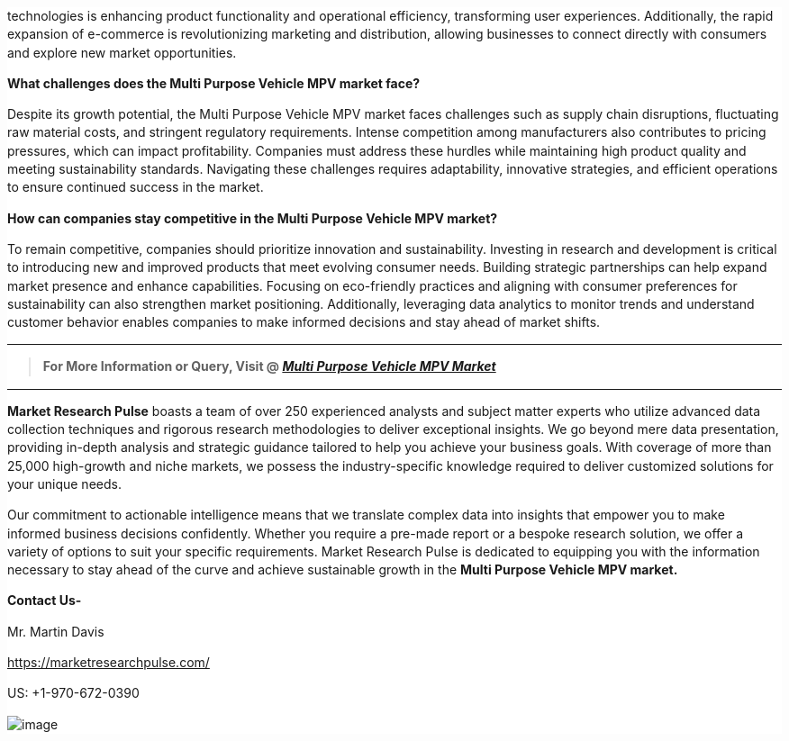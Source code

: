 technologies is enhancing product functionality and operational efficiency, transforming user experiences. Additionally, the rapid expansion of e-commerce is revolutionizing marketing and distribution, allowing businesses to connect directly with consumers and explore new market opportunities.</p><p><strong>What challenges does the Multi Purpose Vehicle MPV market face?</strong></p><p>Despite its growth potential, the Multi Purpose Vehicle MPV market faces challenges such as supply chain disruptions, fluctuating raw material costs, and stringent regulatory requirements. Intense competition among manufacturers also contributes to pricing pressures, which can impact profitability. Companies must address these hurdles while maintaining high product quality and meeting sustainability standards. Navigating these challenges requires adaptability, innovative strategies, and efficient operations to ensure continued success in the market.</p><p><strong>How can companies stay competitive in the Multi Purpose Vehicle MPV market?</strong></p><p>To remain competitive, companies should prioritize innovation and sustainability. Investing in research and development is critical to introducing new and improved products that meet evolving consumer needs. Building strategic partnerships can help expand market presence and enhance capabilities. Focusing on eco-friendly practices and aligning with consumer preferences for sustainability can also strengthen market positioning. Additionally, leveraging data analytics to monitor trends and understand customer behavior enables companies to make informed decisions and stay ahead of market shifts.</p><hr /><blockquote><p><strong>For More Information or Query, Visit @&nbsp;<em><a href="https://marketresearchpulse.com/report/44692/multi-purpose-vehicle-mpv-market?utm_source=Linkedin&utm_medium=052">Multi Purpose Vehicle MPV Market</a></em></strong></p></blockquote><hr /><p><strong>Market Research Pulse</strong> boasts a team of over 250 experienced analysts and subject matter experts who utilize advanced data collection techniques and rigorous research methodologies to deliver exceptional insights. We go beyond mere data presentation, providing in-depth analysis and strategic guidance tailored to help you achieve your business goals. With coverage of more than 25,000 high-growth and niche markets, we possess the industry-specific knowledge required to deliver customized solutions for your unique needs.</p><p>Our commitment to actionable intelligence means that we translate complex data into insights that empower you to make informed business decisions confidently. Whether you require a pre-made report or a bespoke research solution, we offer a variety of options to suit your specific requirements. Market Research Pulse is dedicated to equipping you with the information necessary to stay ahead of the curve and achieve sustainable growth in the <strong>Multi Purpose Vehicle MPV market.</strong></p><p><strong>Contact Us-</strong></p><p>Mr. Martin Davis</p><p>https://marketresearchpulse.com/</p><p>US: +1-970-672-0390</p>
![image](https://github.com/user-attachments/assets/c74892ab-03e6-4e92-aec0-aeb3c61c6a96)

